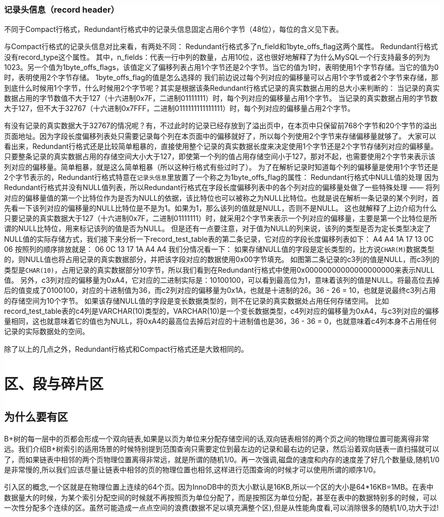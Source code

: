 ### 记录头信息（record header）

不同于Compact行格式，Redundant行格式中的记录头信息固定占用6个字节（48位），每位的含义见下表。

与Compact行格式的记录头信息对比来看，有两处不同：
Redundant行格式多了n_field和1byte_offs_flag这两个属性。
Redundant行格式没有record_type这个属性。
 其中，n_fields：代表一行中列的数量，占用10位，这也很好地解释了为什么MySQL一个行支持最多的列为1023。另一个值为1byte_offs_flags，该值定义了偏移列表占用1个字节还是2个字节。当它的值为1时，表明使用1个字节存储。当它的值为0时，表明使用2个字节存储。
1byte_offs_flag的值是怎么选择的
我们前边说过每个列对应的偏移量可以占用1个字节或者2个字节来存储，那到底什么时候用1个字节，什么时候用2个字节呢？其实是根据该条Redundant行格式记录的真实数据占用的总大小来判断的：
当记录的真实数据占用的字节数值不大于127（十六进制0x7F，二进制01111111）时，每个列对应的偏移量占用1个字节。
当记录的真实数据占用的字节数大于127，但不大于32767（十六进制0x7FFF，二进制0111111111111111）时，每个列对应的偏移量占用2个字节。

有没有记录的真实数据大于32767的情况呢？有，不过此时的记录已经存放到了溢出页中，在本页中只保留前768个字节和20个字节的溢出页面地址。因为字段长度偏移列表处只需要记录每个列在本页面中的偏移就好了，所以每个列使用2个字节来存储偏移量就够了。
大家可以看出来，Redundant行格式还是比较简单粗暴的，直接使用整个记录的真实数据长度来决定使用1个字节还是2个字节存储列对应的偏移量。只要整条记录的真实数据占用的存储空间大小大于127，即使第一个列的值占用存储空间小于127，那对不起，也需要使用2个字节来表示该列对应的偏移量。简单粗暴，就是这么简单粗暴（所以这种行格式有些过时了）。
为了在解析记录时知道每个列的偏移量是使用1个字节还是2个字节表示的，Redundant行格式特意在`记录头信息`里放置了一个称之为1byte_offs_flag的属性：
Redundant行格式中NULL值的处理
因为Redundant行格式并没有NULL值列表，所以Redundant行格式在字段长度偏移列表中的各个列对应的偏移量处做了一些特殊处理 —— 将列对应的偏移量值的第一个比特位作为是否为NULL的依据，该比特位也可以被称之为NULL比特位。也就是说在解析一条记录的某个列时，首先看一下该列对应的偏移量的NULL比特位是不是为1。如果为1，那么该列的值就是NULL，否则不是NULL。
这也就解释了上边介绍为什么只要记录的真实数据大于127（十六进制0x7F，二进制01111111）时，就采用2个字节来表示一个列对应的偏移量，主要是第一个比特位是所谓的NULL比特位，用来标记该列的值是否为NULL。
但是还有一点要注意，对于值为NULL的列来说，该列的类型是否为定长类型决定了NULL值的实际存储方式，我们接下来分析一下record_test_table表的第二条记录，它对应的字段长度偏移列表如下：
     A4 A4 1A 17 13 0C 06
按照列的顺序排放就是：
06 0C 13 17 1A A4 A4
我们分情况看一下：
如果存储NULL值的字段是定长类型的，比方说`CHAR(M)`数据类型的，则NULL值也将占用记录的真实数据部分，并把该字段对应的数据使用0x00字节填充。
如图第二条记录的c3列的值是NULL，而c3列的类型是`CHAR(10)`，占用记录的真实数据部分10字节，所以我们看到在Redundant行格式中使用0x00000000000000000000来表示NULL值。
另外，c3列对应的偏移量为0xA4，它对应的二进制实际是：10100100，可以看到最高位为1，意味着该列的值是NULL。将最高位去掉后的值变成了0100100，对应的十进制值为36，而c2列对应的偏移量为0x1A，也就是十进制的26。36 - 26 = 10，也就是说最终c3列占用的存储空间为10个字节。
如果该存储NULL值的字段是变长数据类型的，则不在记录的真实数据处占用任何存储空间。
比如record_test_table表的c4列是VARCHAR(10)类型的，VARCHAR(10)是一个变长数据类型，c4列对应的偏移量为0xA4，与c3列对应的偏移量相同，这也就意味着它的值也为NULL，将0xA4的最高位去掉后对应的十进制值也是36，36 - 36 = 0，也就意味着c4列本身不占用任何记录的实际数据处的空间。

除了以上的几点之外，Redundant行格式和Compact行格式还是大致相同的。

# 区、段与碎片区

## 为什么要有区

B+树的每一层中的页都会形成一个双向链表,如果是以页为单位来分配存储空间的话,双向链表相邻的两个页之间的物理位置可能离得非常远。我们介绍B+树索引的适用场景的时候特别提到范围查询只需要定位到最左边的记录和最右边的记录，然后沿着双向链表一直扫描就可以了，而如果链表中相邻的两个页物理位置离得非常远，就是所谓的随机1/0。再一次强调,磁盘的速度和内存的速度差了好几个数量级,随机1/0是非常慢的,所以我们应该尽量让链表中相邻的页的物理位置也相邻,这样进行范围查询的时候才可以使用所谓的顺序1/0。

引入区的概念,一个区就是在物理位置上连续的64个页。因为InnoDB中的页大小默认是16KB,所以一个区的大小是64*16KB=1MB。在表中数据量大的时候，为某个索引分配空间的时候就不再按照页为单位分配了，而是按照区为单位分配，甚至在表中的数据特别多的时候，可以一次性分配多个连续的区。虽然可能造成一点点空间的浪费(数据不足以填充满整个区),但是从性能角度看,可以消除很多的随机1/0,功大于过!
